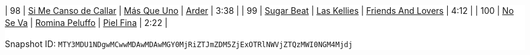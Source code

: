 | 98 | [Si Me Canso de Callar](https://open.spotify.com/track/6yt5G8Nk1CpvZfeD3w0UqA) | [Más Que Uno](https://open.spotify.com/artist/5SK9vGIjsAFdaAM4yIj7er) | [Arder](https://open.spotify.com/album/7oys3rJDdOuR7TclhkceCG) | 3:38 |
| 99 | [Sugar Beat](https://open.spotify.com/track/2dqE2QTIYEV54uysxuHt69) | [Las Kellies](https://open.spotify.com/artist/39BGM7H9RgvHrLoTuqHtze) | [Friends And Lovers](https://open.spotify.com/album/32LODALsWr6JJa6Xq1TEQf) | 4:12 |
| 100 | [No Se Va](https://open.spotify.com/track/40Y5HOWo4FsOYQITh36Vnj) | [Romina Peluffo](https://open.spotify.com/artist/002eNGtf6Rd05jJbriqoMS) | [Piel Fina](https://open.spotify.com/album/4W3lgXzDMNcHBi5ZS4QxYY) | 2:22 |

Snapshot ID: `MTY3MDU1NDgwMCwwMDAwMDAwMGY0MjRiZTJmZDM5ZjExOTRlNWVjZTQzMWI0NGM4Mjdj`
